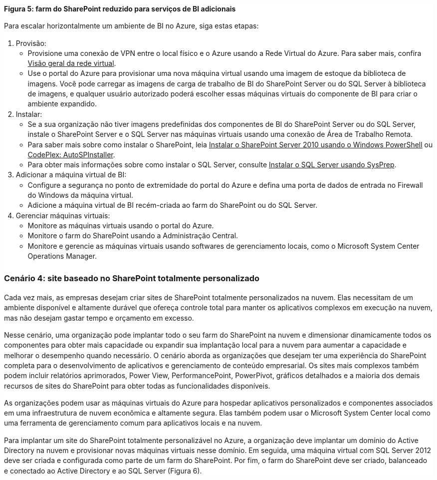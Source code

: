 **Figura 5: farm do SharePoint reduzido para serviços de BI adicionais**

Para escalar horizontalmente um ambiente de BI no Azure, siga estas etapas:

1. Provisão:
	- Provisione uma conexão de VPN entre o local físico e o Azure usando a Rede Virtual do Azure. Para saber mais, confira [Visão geral da rede virtual](../virtual-network/virtual-networks-overview.md).
	- Use o portal do Azure para provisionar uma nova máquina virtual usando uma imagem de estoque da biblioteca de imagens. Você pode carregar as imagens de carga de trabalho de BI do SharePoint Server ou do SQL Server à biblioteca de imagens, e qualquer usuário autorizado poderá escolher essas máquinas virtuais do componente de BI para criar o ambiente expandido.
2. Instalar:
	- Se a sua organização não tiver imagens predefinidas dos componentes de BI do SharePoint Server ou do SQL Server, instale o SharePoint Server e o SQL Server nas máquinas virtuais usando uma conexão de Área de Trabalho Remota.
	- Para saber mais sobre como instalar o SharePoint, leia [Instalar o SharePoint Server 2010 usando o Windows PowerShell](http://technet.microsoft.com/library/cc262839.aspx) ou [CodePlex: AutoSPInstaller](http://autospinstaller.codeplex.com/).
	- Para obter mais informações sobre como instalar o SQL Server, consulte [Instalar o SQL Server usando SysPrep](http://msdn.microsoft.com/library/ee210664.aspx).
3. Adicionar a máquina virtual de BI:
	- Configure a segurança no ponto de extremidade do portal do Azure e defina uma porta de dados de entrada no Firewall do Windows da máquina virtual.
	- Adicione a máquina virtual de BI recém-criada ao farm do SharePoint ou do SQL Server.
4. Gerenciar máquinas virtuais:
	- Monitore as máquinas virtuais usando o portal do Azure.
	- Monitore o farm do SharePoint usando a Administração Central.
	- Monitore e gerencie as máquinas virtuais usando softwares de gerenciamento locais, como o Microsoft System Center Operations Manager.

### Cenário 4: site baseado no SharePoint totalmente personalizado

Cada vez mais, as empresas desejam criar sites de SharePoint totalmente personalizados na nuvem. Elas necessitam de um ambiente disponível e altamente durável que ofereça controle total para manter os aplicativos complexos em execução na nuvem, mas não desejam gastar tempo e orçamento em excesso.

Nesse cenário, uma organização pode implantar todo o seu farm do SharePoint na nuvem e dimensionar dinamicamente todos os componentes para obter mais capacidade ou expandir sua implantação local para a nuvem para aumentar a capacidade e melhorar o desempenho quando necessário. O cenário aborda as organizações que desejam ter uma experiência do SharePoint completa para o desenvolvimento de aplicativos e gerenciamento de conteúdo empresarial. Os sites mais complexos também podem incluir relatórios aprimorados, Power View, PerformancePoint, PowerPivot, gráficos detalhados e a maioria dos demais recursos de sites do SharePoint para obter todas as funcionalidades disponíveis.

As organizações podem usar as máquinas virtuais do Azure para hospedar aplicativos personalizados e componentes associados em uma infraestrutura de nuvem econômica e altamente segura. Elas também podem usar o Microsoft System Center local como uma ferramenta de gerenciamento comum para aplicativos locais e na nuvem.

Para implantar um site do SharePoint totalmente personalizável no Azure, a organização deve implantar um domínio do Active Directory na nuvem e provisionar novas máquinas virtuais nesse domínio. Em seguida, uma máquina virtual com SQL Server 2012 deve ser criada e configurada como parte de um farm do SharePoint. Por fim, o farm do SharePoint deve ser criado, balanceado e conectado ao Active Directory e ao SQL Server (Figura 6).
